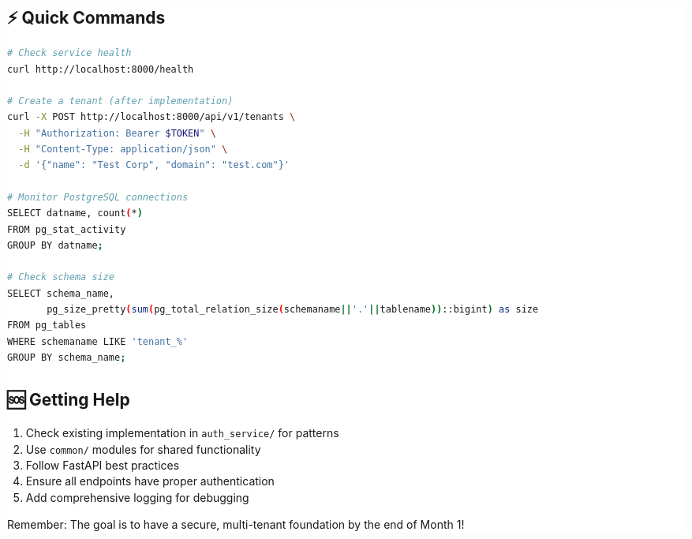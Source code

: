 ## ⚡ Quick Commands

```bash
# Check service health
curl http://localhost:8000/health

# Create a tenant (after implementation)
curl -X POST http://localhost:8000/api/v1/tenants \
  -H "Authorization: Bearer $TOKEN" \
  -H "Content-Type: application/json" \
  -d '{"name": "Test Corp", "domain": "test.com"}'

# Monitor PostgreSQL connections
SELECT datname, count(*) 
FROM pg_stat_activity 
GROUP BY datname;

# Check schema size
SELECT schema_name, 
       pg_size_pretty(sum(pg_total_relation_size(schemaname||'.'||tablename))::bigint) as size
FROM pg_tables 
WHERE schemaname LIKE 'tenant_%'
GROUP BY schema_name;
```

## 🆘 Getting Help

1. Check existing implementation in `auth_service/` for patterns
2. Use `common/` modules for shared functionality
3. Follow FastAPI best practices
4. Ensure all endpoints have proper authentication
5. Add comprehensive logging for debugging

Remember: The goal is to have a secure, multi-tenant foundation by the end of Month 1! 